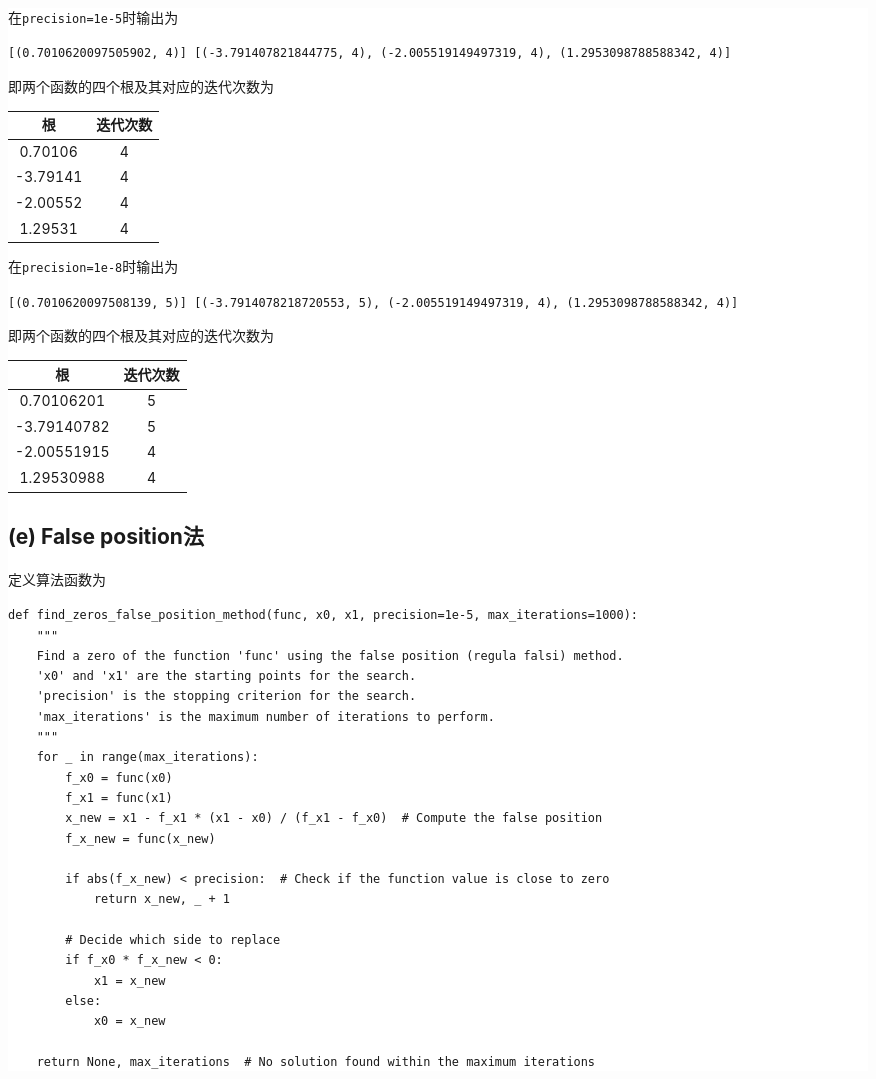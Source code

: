 在`precision=1e-5`时输出为

```
[(0.7010620097505902, 4)] [(-3.791407821844775, 4), (-2.005519149497319, 4), (1.2953098788588342, 4)]
```

即两个函数的四个根及其对应的迭代次数为

|    根    | 迭代次数 |
| :------: | :------: |
| 0.70106  |    4     |
| -3.79141 |    4     |
| -2.00552 |    4     |
| 1.29531  |    4     |

在`precision=1e-8`时输出为

```
[(0.7010620097508139, 5)] [(-3.7914078218720553, 5), (-2.005519149497319, 4), (1.2953098788588342, 4)]
```

即两个函数的四个根及其对应的迭代次数为

|     根      | 迭代次数 |
| :---------: | :------: |
| 0.70106201  |    5     |
| -3.79140782 |    5     |
| -2.00551915 |    4     |
| 1.29530988  |    4     |

## (e) False position法

定义算法函数为

```{.python .copy}
def find_zeros_false_position_method(func, x0, x1, precision=1e-5, max_iterations=1000):
    """
    Find a zero of the function 'func' using the false position (regula falsi) method.
    'x0' and 'x1' are the starting points for the search.
    'precision' is the stopping criterion for the search.
    'max_iterations' is the maximum number of iterations to perform.
    """
    for _ in range(max_iterations):
        f_x0 = func(x0)
        f_x1 = func(x1)
        x_new = x1 - f_x1 * (x1 - x0) / (f_x1 - f_x0)  # Compute the false position
        f_x_new = func(x_new)

        if abs(f_x_new) < precision:  # Check if the function value is close to zero
            return x_new, _ + 1

        # Decide which side to replace
        if f_x0 * f_x_new < 0:
            x1 = x_new
        else:
            x0 = x_new

    return None, max_iterations  # No solution found within the maximum iterations
```
